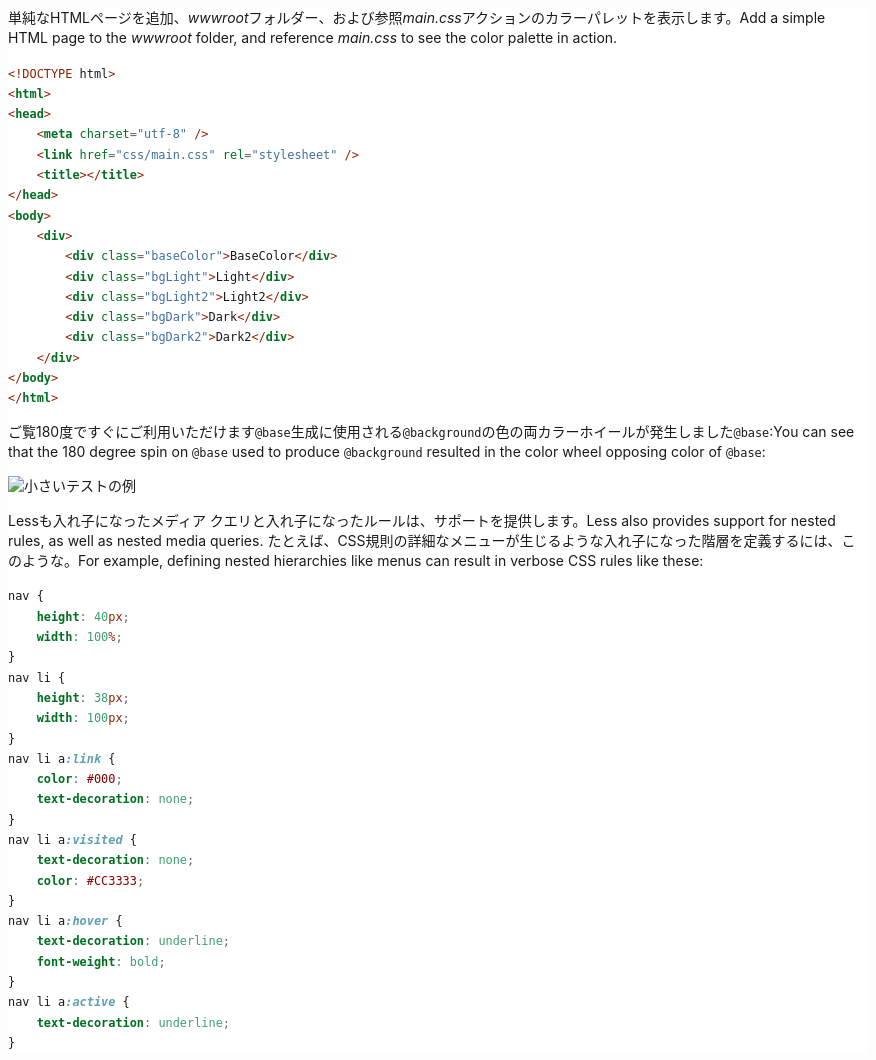 <span data-ttu-id="6476a-149">単純なHTMLページを追加、*wwwroot*フォルダー、および参照*main.css*アクションのカラーパレットを表示します。</span><span class="sxs-lookup"><span data-stu-id="6476a-149">Add a simple HTML page to the *wwwroot* folder, and reference *main.css* to see the color palette in action.</span></span>

```html
<!DOCTYPE html>
<html>
<head>
    <meta charset="utf-8" />
    <link href="css/main.css" rel="stylesheet" />
    <title></title>
</head>
<body>
    <div>
        <div class="baseColor">BaseColor</div>
        <div class="bgLight">Light</div>
        <div class="bgLight2">Light2</div>
        <div class="bgDark">Dark</div>
        <div class="bgDark2">Dark2</div>
    </div>
</body>
</html>
```

<span data-ttu-id="6476a-150">ご覧180度ですぐにご利用いただけます`@base`生成に使用される`@background`の色の両カラーホイールが発生しました`@base`:</span><span class="sxs-lookup"><span data-stu-id="6476a-150">You can see that the 180 degree spin on `@base` used to produce `@background` resulted in the color wheel opposing color of `@base`:</span></span>

![小さいテストの例](less-sass-fa/_static/less-test-screenshot.png)

<span data-ttu-id="6476a-152">Lessも入れ子になったメディア クエリと入れ子になったルールは、サポートを提供します。</span><span class="sxs-lookup"><span data-stu-id="6476a-152">Less also provides support for nested rules, as well as nested media queries.</span></span> <span data-ttu-id="6476a-153">たとえば、CSS規則の詳細なメニューが生じるような入れ子になった階層を定義するには、このような。</span><span class="sxs-lookup"><span data-stu-id="6476a-153">For example, defining nested hierarchies like menus can result in verbose CSS rules like these:</span></span>

```css
nav {
    height: 40px;
    width: 100%;
}
nav li {
    height: 38px;
    width: 100px;
}
nav li a:link {
    color: #000;
    text-decoration: none;
}
nav li a:visited {
    text-decoration: none;
    color: #CC3333;
}
nav li a:hover {
    text-decoration: underline;
    font-weight: bold;
}
nav li a:active {
    text-decoration: underline;
}
```
